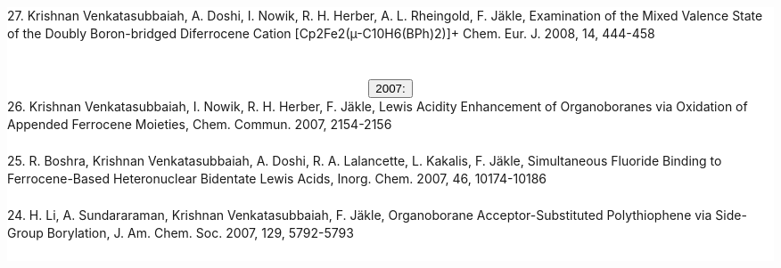 
<div class="container">
<div class="item">
<span class="blp">27. Krishnan Venkatasubbaiah, A. Doshi, I. Nowik, R. H. Herber, A. L. Rheingold, F. Jäkle, </span>
<span class="rp">Examination of the Mixed Valence State of the Doubly Boron-bridged Diferrocene Cation [Cp2Fe2(µ-C10H6(BPh)2)]+ </span>
<span class="bp">Chem. Eur. J. 2008, 14, 444-458 </span>
</div>
<div class="item">
<br>
<a href=""></a>
</div>
</div>

<br>
<center><button class="heading_year">2007: </button></center>

<div class="container">
<div class="item">
<span class="blp">26. Krishnan Venkatasubbaiah, I. Nowik, R. H. Herber, F. Jäkle, </span>
<span class="rp"> Lewis Acidity Enhancement of Organoboranes via Oxidation of Appended Ferrocene Moieties, </span>
<span class="bp">Chem. Commun. 2007, 2154-2156 
</span>
</div>
<div class="item">
<br>
<a href=""></a>
</div>
</div>


<div class="container">
<div class="item">
<span class="blp">25. R. Boshra, Krishnan Venkatasubbaiah, A. Doshi, R. A. Lalancette, L. Kakalis, F. Jäkle, </span>
<span class="rp"> Simultaneous Fluoride Binding to Ferrocene-Based Heteronuclear Bidentate Lewis Acids, </span>
<span class="bp">Inorg. Chem. 2007, 46, 10174-10186 </span>
</div>
<div class="item">
<br>
<a href=""></a>
</div>
</div>


<div class="container">
<div class="item">
<span class="blp">24. H. Li, A. Sundararaman, Krishnan Venkatasubbaiah,  F. Jäkle, </span>
<span class="rp"> Organoborane Acceptor-Substituted Polythiophene via Side-Group Borylation, </span>
<span class="bp"> J. Am. Chem. Soc. 2007, 129, 5792-5793 </span>
</div>
<div class="item">
<br>
<a href=""></a>
</div>
</div>
